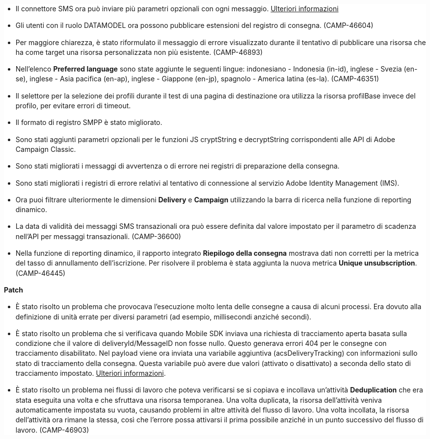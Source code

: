 * Il connettore SMS ora può inviare più parametri opzionali con ogni messaggio. [Ulteriori informazioni](../../administration/using/sms-protocol.md)

* Gli utenti con il ruolo DATAMODEL ora possono pubblicare estensioni del registro di consegna. (CAMP-46604)

* Per maggiore chiarezza, è stato riformulato il messaggio di errore visualizzato durante il tentativo di pubblicare una risorsa che ha come target una risorsa personalizzata non più esistente. (CAMP-46893)

* Nell’elenco **Preferred language** sono state aggiunte le seguenti lingue: indonesiano - Indonesia (in-id), inglese - Svezia (en-se), inglese - Asia pacifica (en-ap), inglese - Giappone (en-jp), spagnolo - America latina (es-la). (CAMP-46351)

* Il selettore per la selezione dei profili durante il test di una pagina di destinazione ora utilizza la risorsa profilBase invece del profilo, per evitare errori di timeout.

* Il formato di registro SMPP è stato migliorato.

* Sono stati aggiunti parametri opzionali per le funzioni JS cryptString e decryptString corrispondenti alle API di Adobe Campaign Classic.

* Sono stati migliorati i messaggi di avvertenza o di errore nei registri di preparazione della consegna.

* Sono stati migliorati i registri di errore relativi al tentativo di connessione al servizio Adobe Identity Management (IMS).

* Ora puoi filtrare ulteriormente le dimensioni **Delivery** e **Campaign** utilizzando la barra di ricerca nella funzione di reporting dinamico.

* La data di validità dei messaggi SMS transazionali ora può essere definita dal valore impostato per il parametro di scadenza nell’API per messaggi transazionali. (CAMP-36600)

* Nella funzione di reporting dinamico, il rapporto integrato **Riepilogo della consegna** mostrava dati non corretti per la metrica del tasso di annullamento dell’iscrizione. Per risolvere il problema è stata aggiunta la nuova metrica **Unique unsubscription**. (CAMP-46445)

**Patch**

* È stato risolto un problema che provocava l’esecuzione molto lenta delle consegne a causa di alcuni processi. Era dovuto alla definizione di unità errate per diversi parametri (ad esempio, millisecondi anziché secondi).

* È stato risolto un problema che si verificava quando Mobile SDK inviava una richiesta di tracciamento aperta basata sulla condizione che il valore di deliveryId/MessageID non fosse nullo. Questo generava errori 404 per le consegne con tracciamento disabilitato. Nel payload viene ora inviata una variabile aggiuntiva (acsDeliveryTracking) con informazioni sullo stato di tracciamento della consegna. Questa variabile può avere due valori (attivato o disattivato) a seconda dello stato di tracciamento impostato. [Ulteriori informazioni](../../administration/using/push-tracking.md).

* È stato risolto un problema nei flussi di lavoro che poteva verificarsi se si copiava e incollava un’attività **Deduplication** che era stata eseguita una volta e che sfruttava una risorsa temporanea. Una volta duplicata, la risorsa dell’attività veniva automaticamente impostata su vuota, causando problemi in altre attività del flusso di lavoro. Una volta incollata, la risorsa dell’attività ora rimane la stessa, così che l’errore possa attivarsi il prima possibile anziché in un punto successivo del flusso di lavoro. (CAMP-46903)

